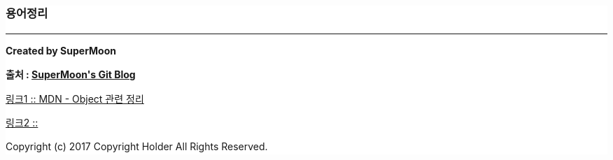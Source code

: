 ### 용어정리
```

```

---

**Created by SuperMoon**

**출처 : [SuperMoon's Git Blog](https://github.com/jm921106)**

[링크1 :: MDN - Object 관련 정리 ](https://developer.mozilla.org/en-US/docs/Web/JavaScript/Reference/Global_Objects/Object)

[링크2 :: ]()

Copyright (c) 2017 Copyright Holder All Rights Reserved.
